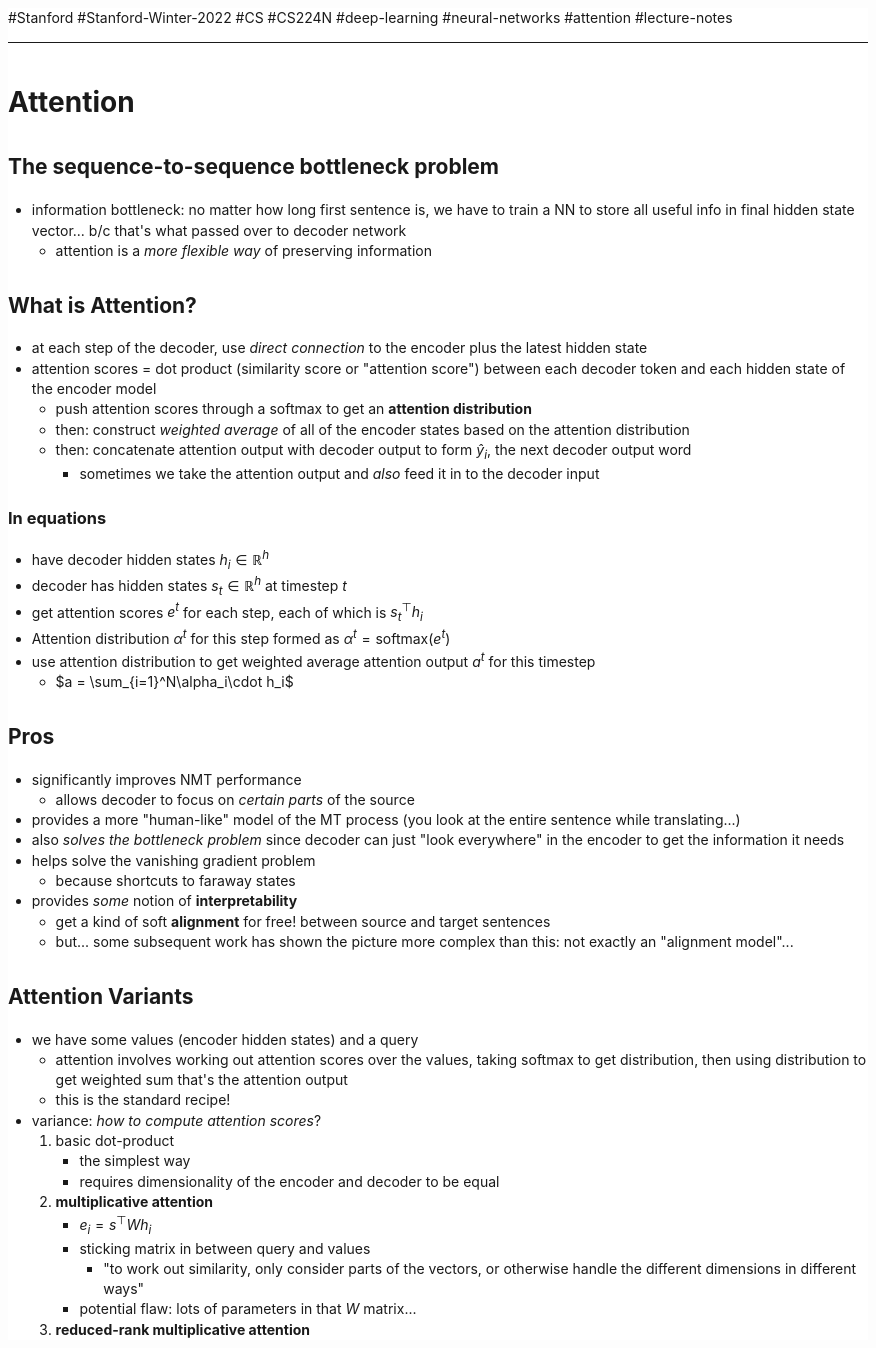 #Stanford #Stanford-Winter-2022 #CS #CS224N #deep-learning #neural-networks #attention #lecture-notes 
___
# Attention
## The sequence-to-sequence bottleneck problem
- information bottleneck: no matter how long first sentence is, we have to train a NN to store all useful info in final hidden state vector... b/c that's what passed over to decoder network
	- attention is a *more flexible way* of preserving information

## What is Attention?
- at each step of the decoder, use *direct connection* to the encoder plus the latest hidden state
- attention scores = dot product (similarity score or "attention score") between each decoder token and each hidden state of the encoder model
	- push attention scores through a softmax to get an **attention distribution**
	- then: construct *weighted average* of all of the encoder states based on the attention distribution
	- then: concatenate attention output with decoder output to form $\hat{y}_i$, the next decoder output word
		- sometimes we take the attention output and *also* feed it in to the decoder input

### In equations
- have decoder hidden states $h_i\in\mathbb{R}^h$
- decoder has hidden states $s_t\in\mathbb{R}^h$ at timestep $t$
- get attention scores $e^t$ for each step, each of which is $s_t^\top h_i$
- Attention distribution $\alpha^t$ for this step formed as $\alpha^t = \text{softmax}(e^t)$
- use attention distribution to get weighted average attention output $a^t$ for this timestep
	- $a = \sum_{i=1}^N\alpha_i\cdot h_i$

## Pros
- significantly improves NMT performance
	- allows decoder to focus on *certain parts* of the source
- provides a more "human-like" model of the MT process (you look at the entire sentence while translating...)
- also *solves the bottleneck problem* since decoder can just "look everywhere" in the encoder to get the information it needs
- helps solve the vanishing gradient problem
	- because shortcuts to faraway states
- provides *some* notion of **interpretability**
	- get a kind of soft **alignment** for free! between source and target sentences
	- but... some subsequent work has shown the picture more complex than this: not exactly an "alignment model"...

## Attention Variants
- we have some values (encoder hidden states) and a query
	- attention involves working out attention scores over the values, taking softmax to get distribution, then using distribution to get weighted sum that's the attention output
	- this is the standard recipe!
- variance: *how to compute attention scores*?
	1. basic dot-product
		- the simplest way
		- requires dimensionality of the encoder and decoder to be equal
	2. **multiplicative attention**
		- $e_i = s^\top W h_i$
		- sticking matrix in between query and values
			- "to work out similarity, only consider parts of the vectors, or otherwise handle the different dimensions in different ways"
		- potential flaw: lots of parameters in that $W$ matrix...
	3. **reduced-rank multiplicative attention**